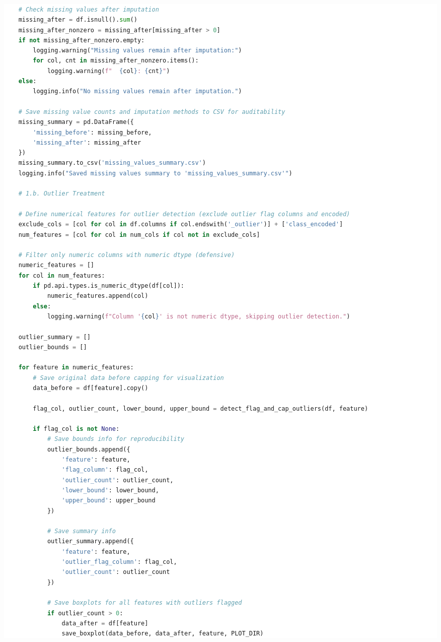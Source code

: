 ```python
    # Check missing values after imputation
    missing_after = df.isnull().sum()
    missing_after_nonzero = missing_after[missing_after > 0]
    if not missing_after_nonzero.empty:
        logging.warning("Missing values remain after imputation:")
        for col, cnt in missing_after_nonzero.items():
            logging.warning(f"  {col}: {cnt}")
    else:
        logging.info("No missing values remain after imputation.")

    # Save missing value counts and imputation methods to CSV for auditability
    missing_summary = pd.DataFrame({
        'missing_before': missing_before,
        'missing_after': missing_after
    })
    missing_summary.to_csv('missing_values_summary.csv')
    logging.info("Saved missing values summary to 'missing_values_summary.csv'")

    # 1.b. Outlier Treatment

    # Define numerical features for outlier detection (exclude outlier flag columns and encoded)
    exclude_cols = [col for col in df.columns if col.endswith('_outlier')] + ['class_encoded']
    num_features = [col for col in num_cols if col not in exclude_cols]

    # Filter only numeric columns with numeric dtype (defensive)
    numeric_features = []
    for col in num_features:
        if pd.api.types.is_numeric_dtype(df[col]):
            numeric_features.append(col)
        else:
            logging.warning(f"Column '{col}' is not numeric dtype, skipping outlier detection.")

    outlier_summary = []
    outlier_bounds = []

    for feature in numeric_features:
        # Save original data before capping for visualization
        data_before = df[feature].copy()

        flag_col, outlier_count, lower_bound, upper_bound = detect_flag_and_cap_outliers(df, feature)

        if flag_col is not None:
            # Save bounds info for reproducibility
            outlier_bounds.append({
                'feature': feature,
                'flag_column': flag_col,
                'outlier_count': outlier_count,
                'lower_bound': lower_bound,
                'upper_bound': upper_bound
            })

            # Save summary info
            outlier_summary.append({
                'feature': feature,
                'outlier_flag_column': flag_col,
                'outlier_count': outlier_count
            })

            # Save boxplots for all features with outliers flagged
            if outlier_count > 0:
                data_after = df[feature]
                save_boxplot(data_before, data_after, feature, PLOT_DIR)
```